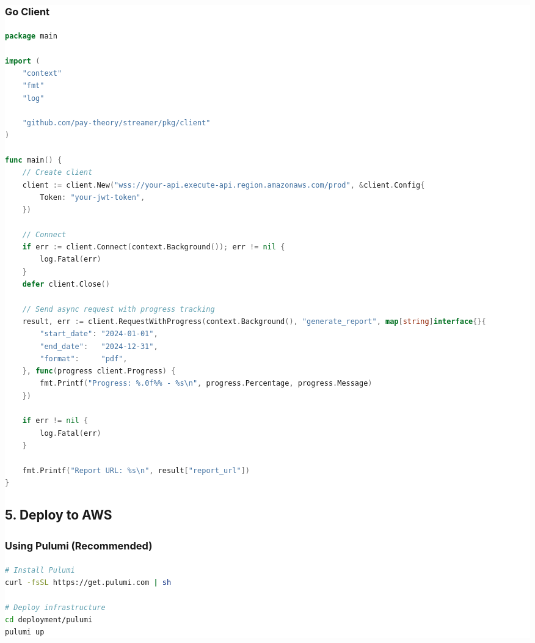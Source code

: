 ### Go Client

```go
package main

import (
    "context"
    "fmt"
    "log"
    
    "github.com/pay-theory/streamer/pkg/client"
)

func main() {
    // Create client
    client := client.New("wss://your-api.execute-api.region.amazonaws.com/prod", &client.Config{
        Token: "your-jwt-token",
    })

    // Connect
    if err := client.Connect(context.Background()); err != nil {
        log.Fatal(err)
    }
    defer client.Close()

    // Send async request with progress tracking
    result, err := client.RequestWithProgress(context.Background(), "generate_report", map[string]interface{}{
        "start_date": "2024-01-01",
        "end_date":   "2024-12-31",
        "format":     "pdf",
    }, func(progress client.Progress) {
        fmt.Printf("Progress: %.0f%% - %s\n", progress.Percentage, progress.Message)
    })

    if err != nil {
        log.Fatal(err)
    }

    fmt.Printf("Report URL: %s\n", result["report_url"])
}
```

## 5. Deploy to AWS

### Using Pulumi (Recommended)

```bash
# Install Pulumi
curl -fsSL https://get.pulumi.com | sh

# Deploy infrastructure
cd deployment/pulumi
pulumi up
```
